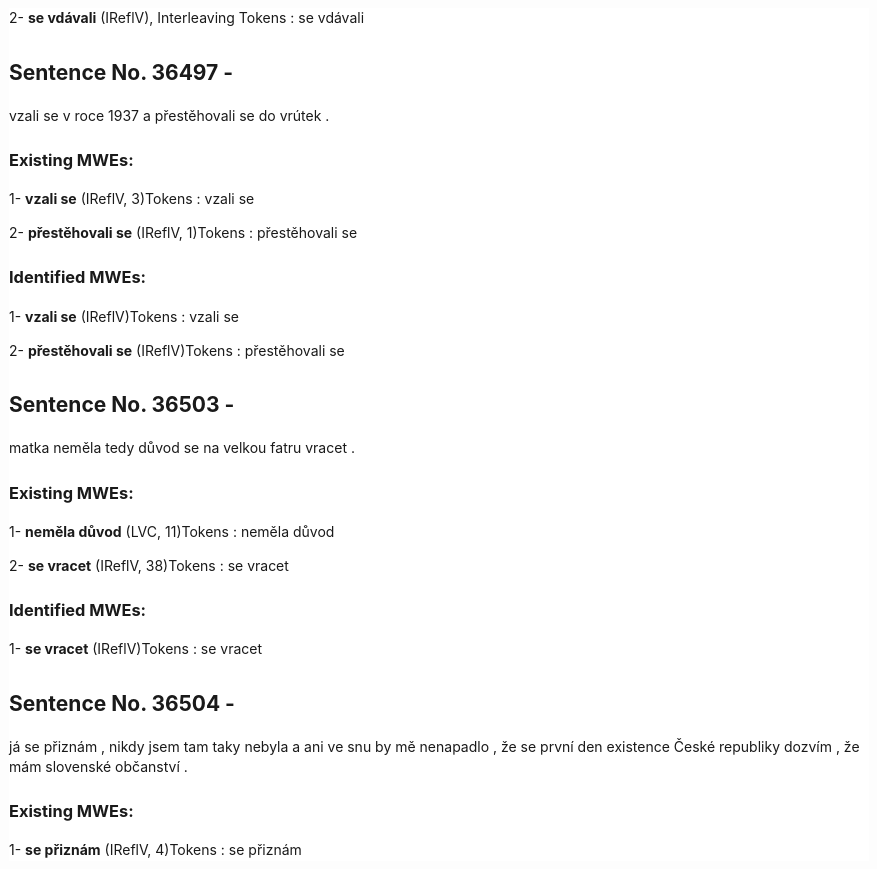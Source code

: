 2- **se vdávali** (IReflV), Interleaving Tokens : 
se
vdávali

## Sentence No. 36497 - 
vzali se v roce 1937 a přestěhovali se do vrútek . 
### Existing MWEs: 
1- **vzali se** (IReflV, 3)Tokens : 
vzali
se

2- **přestěhovali se** (IReflV, 1)Tokens : 
přestěhovali
se

### Identified MWEs: 
1- **vzali se** (IReflV)Tokens : 
vzali
se

2- **přestěhovali se** (IReflV)Tokens : 
přestěhovali
se

## Sentence No. 36503 - 
matka neměla tedy důvod se na velkou fatru vracet . 
### Existing MWEs: 
1- **neměla důvod** (LVC, 11)Tokens : 
neměla
důvod

2- **se vracet** (IReflV, 38)Tokens : 
se
vracet

### Identified MWEs: 
1- **se vracet** (IReflV)Tokens : 
se
vracet

## Sentence No. 36504 - 
já se přiznám , nikdy jsem tam taky nebyla a ani ve snu by mě nenapadlo , že se první den existence České republiky dozvím , že mám slovenské občanství . 
### Existing MWEs: 
1- **se přiznám** (IReflV, 4)Tokens : 
se
přiznám
